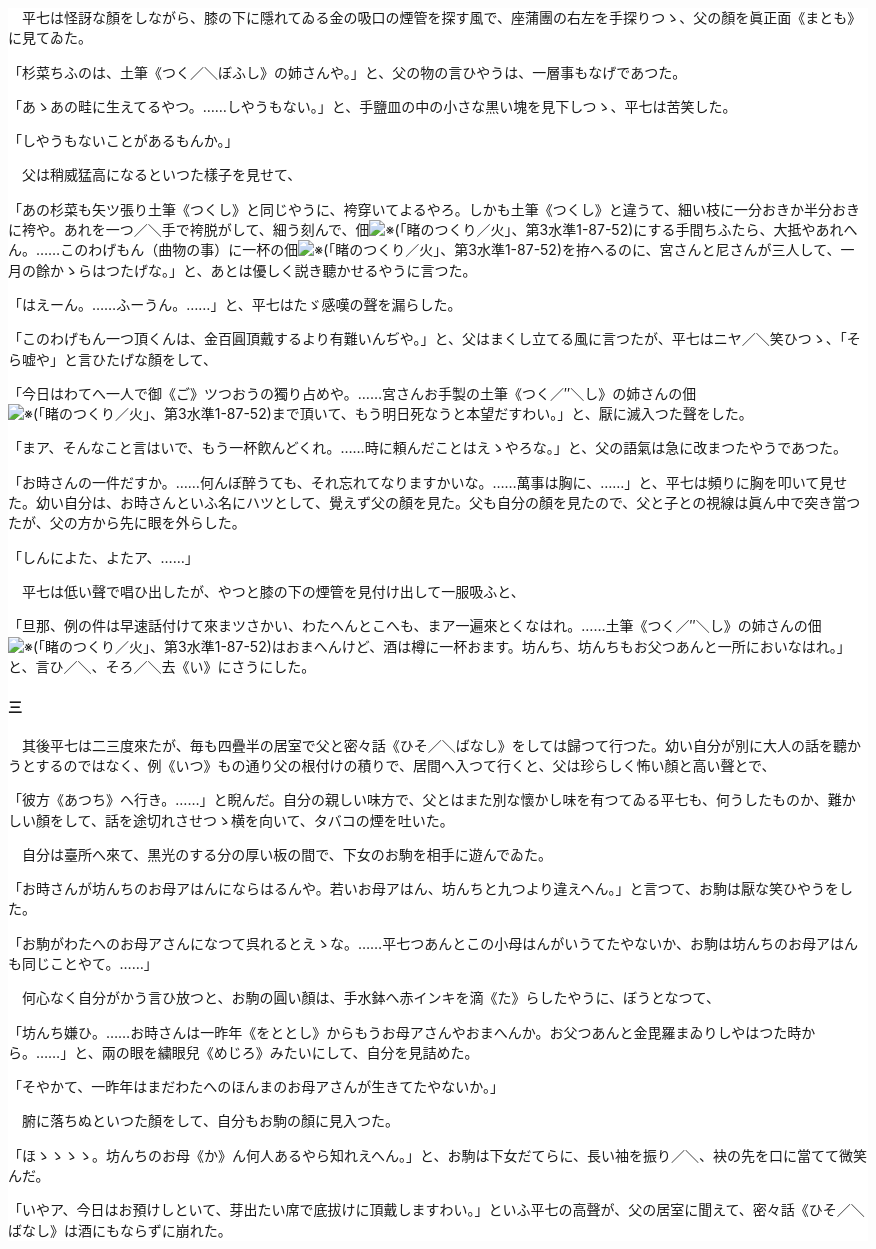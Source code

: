　平七は怪訝な顏をしながら、膝の下に隱れてゐる金の吸口の煙管を探す風で、座蒲團の右左を手探りつゝ、父の顏を眞正面《まとも》に見てゐた。

「杉菜ちふのは、土筆《つく／＼ぼふし》の姉さんや。」と、父の物の言ひやうは、一層事もなげであつた。

「あゝあの畦に生えてるやつ。……しやうもない。」と、手鹽皿の中の小さな黒い塊を見下しつゝ、平七は苦笑した。

「しやうもないことがあるもんか。」

　父は稍威猛高になるといつた樣子を見せて、

「あの杉菜も矢ツ張り土筆《つくし》と同じやうに、袴穿いてよるやろ。しかも土筆《つくし》と違うて、細い枝に一分おきか半分おきに袴や。あれを一つ／＼手で袴脱がして、細う刻んで、佃![※(「睹のつくり／火」、第3水準1-87-52)](https://www.aozora.gr.jp/cards/000248/files/../../../gaiji/1-87/1-87-52.png)にする手間ちふたら、大抵やあれへん。……このわげもん（曲物の事）に一杯の佃![※(「睹のつくり／火」、第3水準1-87-52)](https://www.aozora.gr.jp/cards/000248/files/../../../gaiji/1-87/1-87-52.png)を拵へるのに、宮さんと尼さんが三人して、一月の餘かゝらはつたげな。」と、あとは優しく説き聽かせるやうに言つた。

「はえーん。……ふーうん。……」と、平七はたゞ感嘆の聲を漏らした。

「このわげもん一つ頂くんは、金百圓頂戴するより有難いんぢや。」と、父はまくし立てる風に言つたが、平七はニヤ／＼笑ひつゝ、「そら嘘や」と言ひたげな顏をして、

「今日はわてへ一人で御《ご》ツつおうの獨り占めや。……宮さんお手製の土筆《つく／″＼し》の姉さんの佃![※(「睹のつくり／火」、第3水準1-87-52)](https://www.aozora.gr.jp/cards/000248/files/../../../gaiji/1-87/1-87-52.png)まで頂いて、もう明日死なうと本望だすわい。」と、厭に滅入つた聲をした。

「まア、そんなこと言はいで、もう一杯飮んどくれ。……時に頼んだことはえゝやろな。」と、父の語氣は急に改まつたやうであつた。

「お時さんの一件だすか。……何んぼ醉うても、それ忘れてなりますかいな。……萬事は胸に、……」と、平七は頻りに胸を叩いて見せた。幼い自分は、お時さんといふ名にハツとして、覺えず父の顏を見た。父も自分の顏を見たので、父と子との視線は眞ん中で突き當つたが、父の方から先に眼を外らした。

「しんによた、よたア、……」

　平七は低い聲で唱ひ出したが、やつと膝の下の煙管を見付け出して一服吸ふと、

「旦那、例の件は早速話付けて來まツさかい、わたへんとこへも、まア一遍來とくなはれ。……土筆《つく／″＼し》の姉さんの佃![※(「睹のつくり／火」、第3水準1-87-52)](https://www.aozora.gr.jp/cards/000248/files/../../../gaiji/1-87/1-87-52.png)はおまへんけど、酒は樽に一杯おます。坊んち、坊んちもお父つあんと一所においなはれ。」と、言ひ／＼、そろ／＼去《い》にさうにした。



#### 三




　其後平七は二三度來たが、毎も四疊半の居室で父と密々話《ひそ／＼ばなし》をしては歸つて行つた。幼い自分が別に大人の話を聽かうとするのではなく、例《いつ》もの通り父の根付けの積りで、居間へ入つて行くと、父は珍らしく怖い顏と高い聲とで、

「彼方《あつち》へ行き。……」と睨んだ。自分の親しい味方で、父とはまた別な懷かし味を有つてゐる平七も、何うしたものか、難かしい顏をして、話を途切れさせつゝ横を向いて、タバコの煙を吐いた。

　自分は臺所へ來て、黒光のする分の厚い板の間で、下女のお駒を相手に遊んでゐた。

「お時さんが坊んちのお母アはんにならはるんや。若いお母アはん、坊んちと九つより違えへん。」と言つて、お駒は厭な笑ひやうをした。

「お駒がわたへのお母アさんになつて呉れるとえゝな。……平七つあんとこの小母はんがいうてたやないか、お駒は坊んちのお母アはんも同じことやて。……」

　何心なく自分がかう言ひ放つと、お駒の圓い顏は、手水鉢へ赤インキを滴《た》らしたやうに、ぼうとなつて、

「坊んち嫌ひ。……お時さんは一昨年《をととし》からもうお母アさんやおまへんか。お父つあんと金毘羅まゐりしやはつた時から。……」と、兩の眼を繍眼兒《めじろ》みたいにして、自分を見詰めた。

「そやかて、一昨年はまだわたへのほんまのお母アさんが生きてたやないか。」

　腑に落ちぬといつた顏をして、自分もお駒の顏に見入つた。

「ほゝゝゝゝ。坊んちのお母《か》ん何人あるやら知れえへん。」と、お駒は下女だてらに、長い袖を振り／＼、袂の先を口に當てて微笑んだ。

「いやア、今日はお預けしといて、芽出たい席で底拔けに頂戴しますわい。」といふ平七の高聲が、父の居室に聞えて、密々話《ひそ／＼ばなし》は酒にもならずに崩れた。
